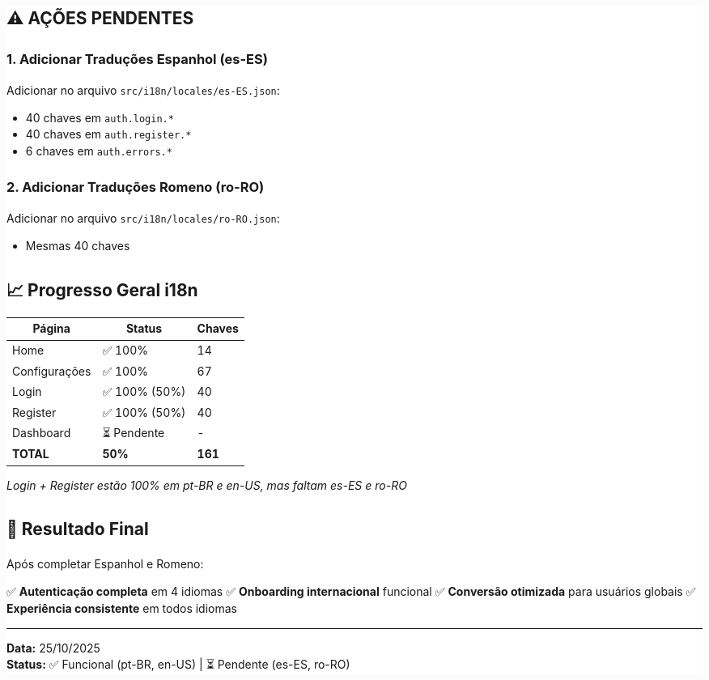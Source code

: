 ## ⚠️ AÇÕES PENDENTES

### 1. Adicionar Traduções Espanhol (es-ES)
Adicionar no arquivo `src/i18n/locales/es-ES.json`:
- 40 chaves em `auth.login.*`
- 40 chaves em `auth.register.*`
- 6 chaves em `auth.errors.*`

### 2. Adicionar Traduções Romeno (ro-RO)
Adicionar no arquivo `src/i18n/locales/ro-RO.json`:
- Mesmas 40 chaves

## 📈 Progresso Geral i18n

| Página | Status | Chaves |
|--------|--------|--------|
| Home | ✅ 100% | 14 |
| Configurações | ✅ 100% | 67 |
| Login | ✅ 100% (50%) | 40 |
| Register | ✅ 100% (50%) | 40 |
| Dashboard | ⏳ Pendente | - |
| **TOTAL** | **50%** | **161** |

*Login + Register estão 100% em pt-BR e en-US, mas faltam es-ES e ro-RO*

## 🎉 Resultado Final

Após completar Espanhol e Romeno:

✅ **Autenticação completa** em 4 idiomas
✅ **Onboarding internacional** funcional
✅ **Conversão otimizada** para usuários globais
✅ **Experiência consistente** em todos idiomas

---

**Data:** 25/10/2025  
**Status:** ✅ Funcional (pt-BR, en-US) | ⏳ Pendente (es-ES, ro-RO)

